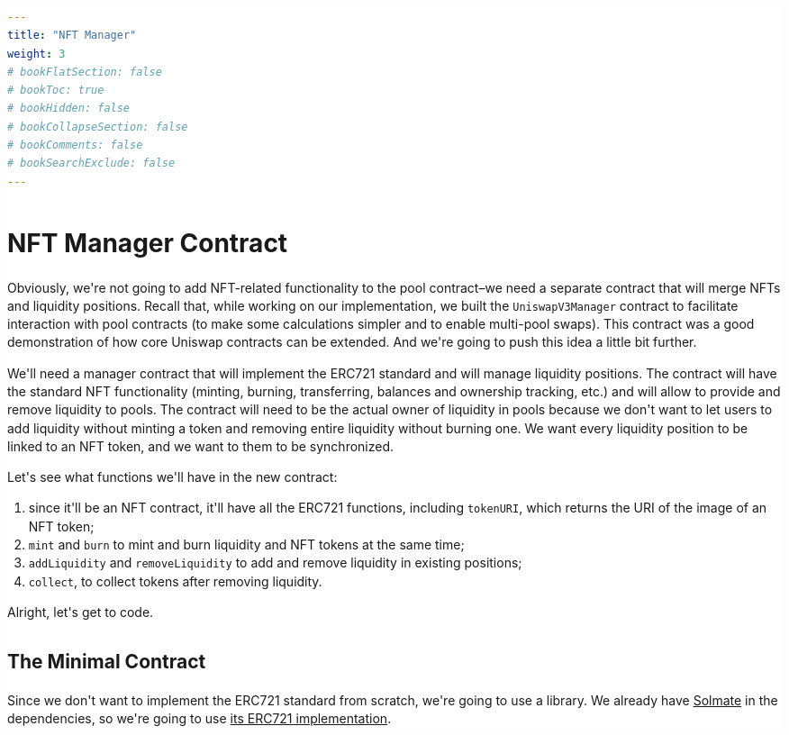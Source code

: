 ```yaml
---
title: "NFT Manager"
weight: 3
# bookFlatSection: false
# bookToc: true
# bookHidden: false
# bookCollapseSection: false
# bookComments: false
# bookSearchExclude: false
---
```


# NFT Manager Contract

Obviously, we're not going to add NFT-related functionality to the pool contract–we need a separate contract that will
merge NFTs and liquidity positions. Recall that, while working on our implementation, we built the `UniswapV3Manager`
contract to facilitate interaction with pool contracts (to make some calculations simpler and to enable multi-pool
swaps). This contract was a good demonstration of how core Uniswap contracts can be extended. And we're going to push
this idea a little bit further.

We'll need a manager contract that will implement the ERC721 standard and will manage liquidity positions. The contract
will have the standard NFT functionality (minting, burning, transferring, balances and ownership tracking, etc.) and will
allow to provide and remove liquidity to pools. The contract will need to be the actual owner of liquidity in pools
because we don't want to let users to add liquidity without minting a token and removing entire liquidity without burning
one.  We want every liquidity position to be linked to an NFT token, and we want to them to be synchronized.

Let's see what functions we'll have in the new contract:
1. since it'll be an NFT contract, it'll have all the ERC721 functions, including `tokenURI`, which returns the URI of
the image of an NFT token;
1. `mint` and `burn` to mint and burn liquidity and NFT tokens at the same time;
1. `addLiquidity` and `removeLiquidity` to add and remove liquidity in existing positions;
1. `collect`, to collect tokens after removing liquidity.

Alright, let's get to code.

## The Minimal Contract

Since we don't want to implement the ERC721 standard from scratch, we're going to use a library. We already have [Solmate](https://github.com/transmissions11/solmate)
in the dependencies, so we're going to use [its ERC721 implementation](https://github.com/transmissions11/solmate/blob/main/src/tokens/ERC721.sol).
